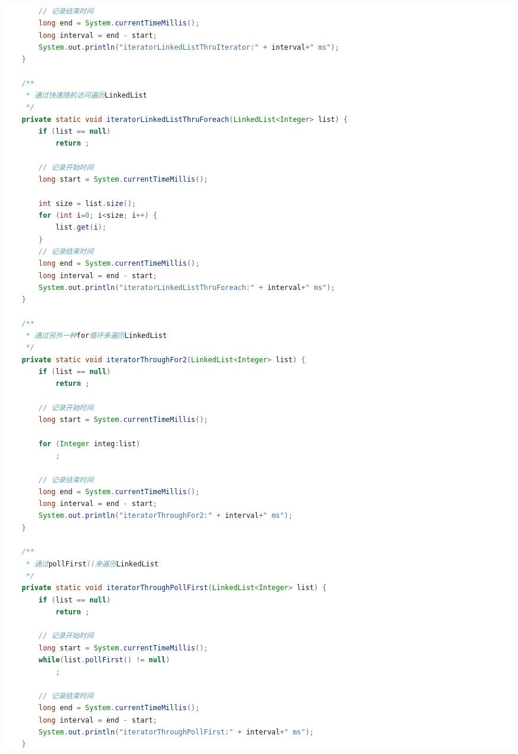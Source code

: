 ```java
        // 记录结束时间
        long end = System.currentTimeMillis();
        long interval = end - start;
        System.out.println("iteratorLinkedListThruIterator:" + interval+" ms");
    }

    /**
     * 通过快速随机访问遍历LinkedList
     */
    private static void iteratorLinkedListThruForeach(LinkedList<Integer> list) {
        if (list == null)
            return ;

        // 记录开始时间
        long start = System.currentTimeMillis();
        
        int size = list.size();
        for (int i=0; i<size; i++) {
            list.get(i);        
        }
        // 记录结束时间
        long end = System.currentTimeMillis();
        long interval = end - start;
        System.out.println("iteratorLinkedListThruForeach:" + interval+" ms");
    }

    /**
     * 通过另外一种for循环来遍历LinkedList
     */
    private static void iteratorThroughFor2(LinkedList<Integer> list) {
        if (list == null)
            return ;

        // 记录开始时间
        long start = System.currentTimeMillis();
        
        for (Integer integ:list) 
            ;

        // 记录结束时间
        long end = System.currentTimeMillis();
        long interval = end - start;
        System.out.println("iteratorThroughFor2:" + interval+" ms");
    }

    /**
     * 通过pollFirst()来遍历LinkedList
     */
    private static void iteratorThroughPollFirst(LinkedList<Integer> list) {
        if (list == null)
            return ;

        // 记录开始时间
        long start = System.currentTimeMillis();
        while(list.pollFirst() != null)
            ;

        // 记录结束时间
        long end = System.currentTimeMillis();
        long interval = end - start;
        System.out.println("iteratorThroughPollFirst:" + interval+" ms");
    }

```